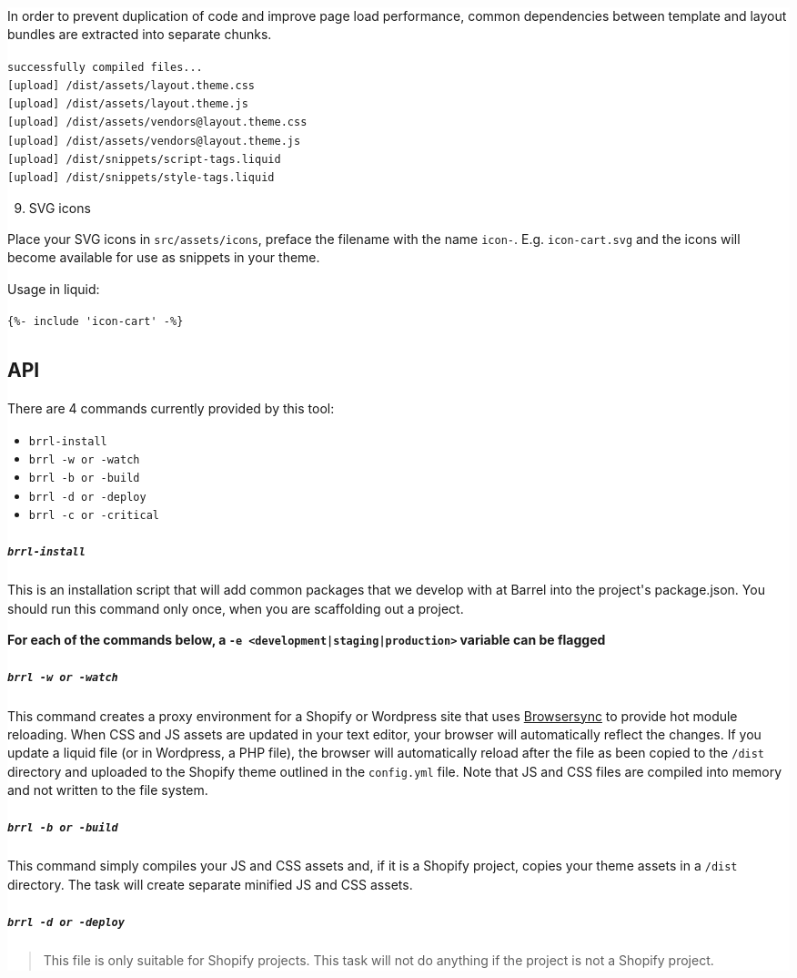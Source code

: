 In order to prevent duplication of code and improve page load
performance, common dependencies between
template and layout bundles are extracted into separate chunks.

```
successfully compiled files...
[upload] /dist/assets/layout.theme.css
[upload] /dist/assets/layout.theme.js
[upload] /dist/assets/vendors@layout.theme.css
[upload] /dist/assets/vendors@layout.theme.js
[upload] /dist/snippets/script-tags.liquid
[upload] /dist/snippets/style-tags.liquid
````

9. SVG icons

Place your SVG icons in `src/assets/icons`, preface the filename with
the name `icon-`. E.g. `icon-cart.svg` and the icons will become
available for use as snippets in your theme.

Usage in liquid:

```
{%- include 'icon-cart' -%}
```

## API
There are 4 commands currently provided by this tool:
- ```brrl-install```
- ```brrl -w or -watch```
- ```brrl -b or -build```
- ```brrl -d or -deploy```
- ```brrl -c or -critical```

##### ```brrl-install```
This is an installation script that will add common packages that we develop with at Barrel into the project's package.json. You should run this command only once, when you are scaffolding out a project.

**For each of the commands below, a ```-e <development|staging|production>``` variable can be flagged**

##### ```brrl -w or -watch```
This command creates a proxy environment for a Shopify or Wordpress site that uses [Browsersync](https://www.browsersync.io/) to provide hot module reloading. When CSS and JS assets are updated in your text editor, your browser will automatically reflect the changes. If you update a liquid file (or in Wordpress, a PHP file), the browser will automatically reload after the file as been copied to the ```/dist``` directory and uploaded to the Shopify theme outlined in the ```config.yml``` file. Note that JS and CSS files are compiled into memory and not written to the file system.

##### ```brrl -b or -build```
This command simply compiles your JS and CSS assets and, if it is a Shopify project, copies your theme assets in a ```/dist``` directory. The task will create separate minified JS and CSS assets.

##### ```brrl -d or -deploy```
> This file is only suitable for Shopify projects. This task will not do anything if the project is not a Shopify project. 
